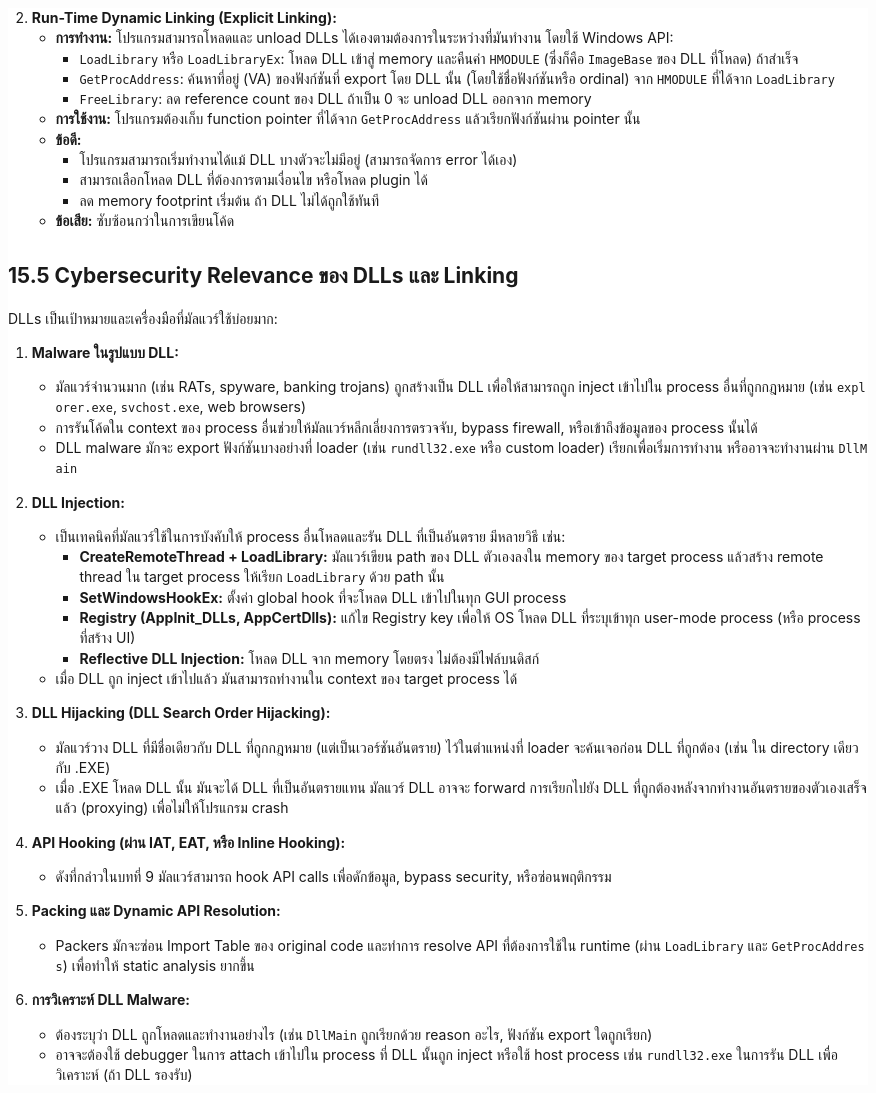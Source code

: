 2.  **Run-Time Dynamic Linking (Explicit Linking):**
    *   **การทำงาน:** โปรแกรมสามารถโหลดและ unload DLLs ได้เองตามต้องการในระหว่างที่มันทำงาน โดยใช้ Windows API:
        *   `LoadLibrary` หรือ `LoadLibraryEx`: โหลด DLL เข้าสู่ memory และคืนค่า `HMODULE` (ซึ่งก็คือ `ImageBase` ของ DLL ที่โหลด) ถ้าสำเร็จ
        *   `GetProcAddress`: ค้นหาที่อยู่ (VA) ของฟังก์ชันที่ export โดย DLL นั้น (โดยใช้ชื่อฟังก์ชันหรือ ordinal) จาก `HMODULE` ที่ได้จาก `LoadLibrary`
        *   `FreeLibrary`: ลด reference count ของ DLL ถ้าเป็น 0 จะ unload DLL ออกจาก memory
    *   **การใช้งาน:** โปรแกรมต้องเก็บ function pointer ที่ได้จาก `GetProcAddress` แล้วเรียกฟังก์ชันผ่าน pointer นั้น
    *   **ข้อดี:**
        *   โปรแกรมสามารถเริ่มทำงานได้แม้ DLL บางตัวจะไม่มีอยู่ (สามารถจัดการ error ได้เอง)
        *   สามารถเลือกโหลด DLL ที่ต้องการตามเงื่อนไข หรือโหลด plugin ได้
        *   ลด memory footprint เริ่มต้น ถ้า DLL ไม่ได้ถูกใช้ทันที
    *   **ข้อเสีย:** ซับซ้อนกว่าในการเขียนโค้ด

## 15.5 Cybersecurity Relevance ของ DLLs และ Linking

DLLs เป็นเป้าหมายและเครื่องมือที่มัลแวร์ใช้บ่อยมาก:

1.  **Malware ในรูปแบบ DLL:**
    *   มัลแวร์จำนวนมาก (เช่น RATs, spyware, banking trojans) ถูกสร้างเป็น DLL เพื่อให้สามารถถูก inject เข้าไปใน process อื่นที่ถูกกฎหมาย (เช่น `explorer.exe`, `svchost.exe`, web browsers)
    *   การรันโค้ดใน context ของ process อื่นช่วยให้มัลแวร์หลีกเลี่ยงการตรวจจับ, bypass firewall, หรือเข้าถึงข้อมูลของ process นั้นได้
    *   DLL malware มักจะ export ฟังก์ชันบางอย่างที่ loader (เช่น `rundll32.exe` หรือ custom loader) เรียกเพื่อเริ่มการทำงาน หรืออาจจะทำงานผ่าน `DllMain`

2.  **DLL Injection:**
    *   เป็นเทคนิคที่มัลแวร์ใช้ในการบังคับให้ process อื่นโหลดและรัน DLL ที่เป็นอันตราย มีหลายวิธี เช่น:
        *   **CreateRemoteThread + LoadLibrary:** มัลแวร์เขียน path ของ DLL ตัวเองลงใน memory ของ target process แล้วสร้าง remote thread ใน target process ให้เรียก `LoadLibrary` ด้วย path นั้น
        *   **SetWindowsHookEx:** ตั้งค่า global hook ที่จะโหลด DLL เข้าไปในทุก GUI process
        *   **Registry (AppInit_DLLs, AppCertDlls):** แก้ไข Registry key เพื่อให้ OS โหลด DLL ที่ระบุเข้าทุก user-mode process (หรือ process ที่สร้าง UI)
        *   **Reflective DLL Injection:** โหลด DLL จาก memory โดยตรง ไม่ต้องมีไฟล์บนดิสก์
    *   เมื่อ DLL ถูก inject เข้าไปแล้ว มันสามารถทำงานใน context ของ target process ได้

3.  **DLL Hijacking (DLL Search Order Hijacking):**
    *   มัลแวร์วาง DLL ที่มีชื่อเดียวกับ DLL ที่ถูกกฎหมาย (แต่เป็นเวอร์ชันอันตราย) ไว้ในตำแหน่งที่ loader จะค้นเจอก่อน DLL ที่ถูกต้อง (เช่น ใน directory เดียวกับ .EXE)
    *   เมื่อ .EXE โหลด DLL นั้น มันจะได้ DLL ที่เป็นอันตรายแทน มัลแวร์ DLL อาจจะ forward การเรียกไปยัง DLL ที่ถูกต้องหลังจากทำงานอันตรายของตัวเองเสร็จแล้ว (proxying) เพื่อไม่ให้โปรแกรม crash

4.  **API Hooking (ผ่าน IAT, EAT, หรือ Inline Hooking):**
    *   ดังที่กล่าวในบทที่ 9 มัลแวร์สามารถ hook API calls เพื่อดักข้อมูล, bypass security, หรือซ่อนพฤติกรรม

5.  **Packing และ Dynamic API Resolution:**
    *   Packers มักจะซ่อน Import Table ของ original code และทำการ resolve API ที่ต้องการใช้ใน runtime (ผ่าน `LoadLibrary` และ `GetProcAddress`) เพื่อทำให้ static analysis ยากขึ้น

6.  **การวิเคราะห์ DLL Malware:**
    *   ต้องระบุว่า DLL ถูกโหลดและทำงานอย่างไร (เช่น `DllMain` ถูกเรียกด้วย reason อะไร, ฟังก์ชัน export ใดถูกเรียก)
    *   อาจจะต้องใช้ debugger ในการ attach เข้าไปใน process ที่ DLL นั้นถูก inject หรือใช้ host process เช่น `rundll32.exe` ในการรัน DLL เพื่อวิเคราะห์ (ถ้า DLL รองรับ)
